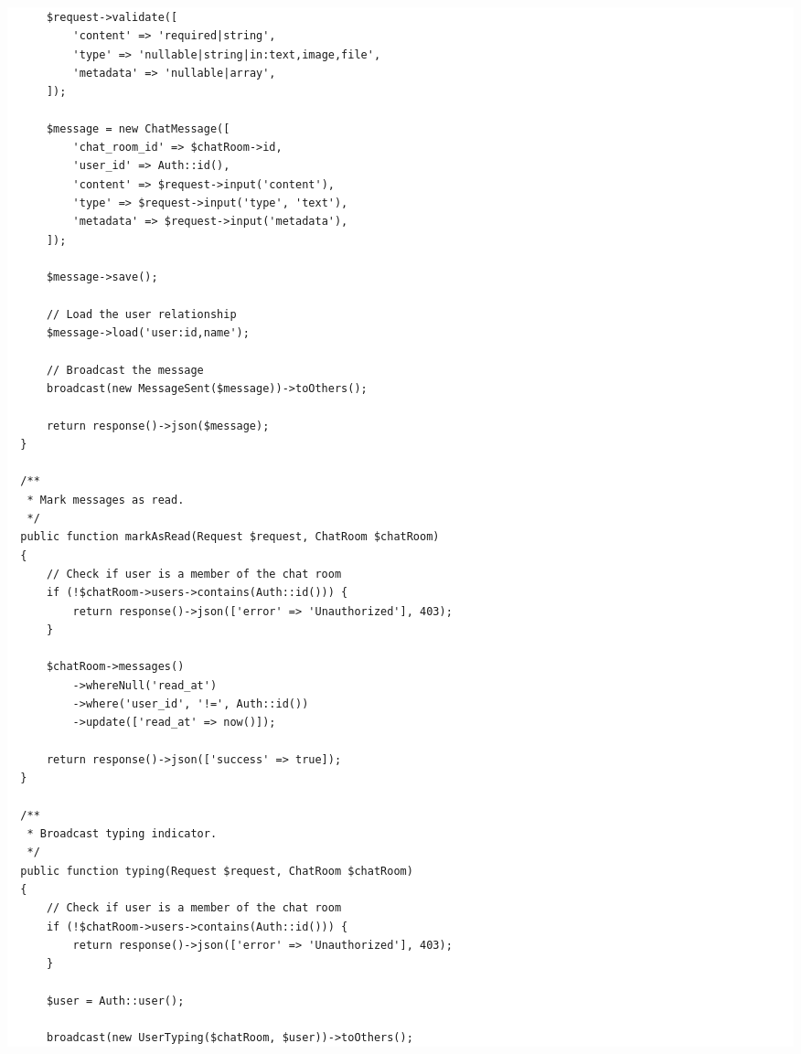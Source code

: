           $request->validate([
              'content' => 'required|string',
              'type' => 'nullable|string|in:text,image,file',
              'metadata' => 'nullable|array',
          ]);
          
          $message = new ChatMessage([
              'chat_room_id' => $chatRoom->id,
              'user_id' => Auth::id(),
              'content' => $request->input('content'),
              'type' => $request->input('type', 'text'),
              'metadata' => $request->input('metadata'),
          ]);
          
          $message->save();
          
          // Load the user relationship
          $message->load('user:id,name');
          
          // Broadcast the message
          broadcast(new MessageSent($message))->toOthers();
          
          return response()->json($message);
      }
      
      /**
       * Mark messages as read.
       */
      public function markAsRead(Request $request, ChatRoom $chatRoom)
      {
          // Check if user is a member of the chat room
          if (!$chatRoom->users->contains(Auth::id())) {
              return response()->json(['error' => 'Unauthorized'], 403);
          }
          
          $chatRoom->messages()
              ->whereNull('read_at')
              ->where('user_id', '!=', Auth::id())
              ->update(['read_at' => now()]);
          
          return response()->json(['success' => true]);
      }
      
      /**
       * Broadcast typing indicator.
       */
      public function typing(Request $request, ChatRoom $chatRoom)
      {
          // Check if user is a member of the chat room
          if (!$chatRoom->users->contains(Auth::id())) {
              return response()->json(['error' => 'Unauthorized'], 403);
          }
          
          $user = Auth::user();
          
          broadcast(new UserTyping($chatRoom, $user))->toOthers();
          